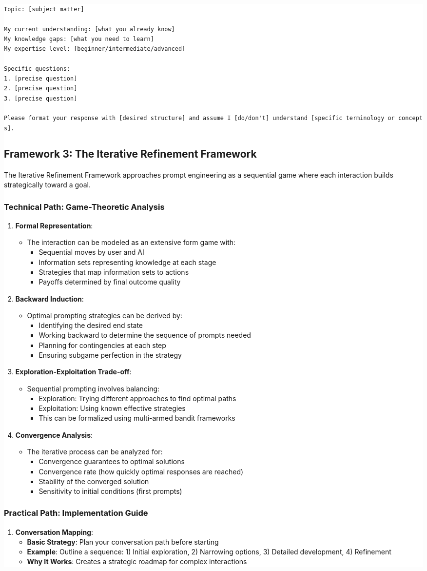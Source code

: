 ```
Topic: [subject matter]

My current understanding: [what you already know]
My knowledge gaps: [what you need to learn]
My expertise level: [beginner/intermediate/advanced]

Specific questions:
1. [precise question]
2. [precise question]
3. [precise question]

Please format your response with [desired structure] and assume I [do/don't] understand [specific terminology or concepts].
```

## Framework 3: The Iterative Refinement Framework

The Iterative Refinement Framework approaches prompt engineering as a sequential game where each interaction builds strategically toward a goal.

### Technical Path: Game-Theoretic Analysis

1. **Formal Representation**:
   - The interaction can be modeled as an extensive form game with:
     - Sequential moves by user and AI
     - Information sets representing knowledge at each stage
     - Strategies that map information sets to actions
     - Payoffs determined by final outcome quality

2. **Backward Induction**:
   - Optimal prompting strategies can be derived by:
     - Identifying the desired end state
     - Working backward to determine the sequence of prompts needed
     - Planning for contingencies at each step
     - Ensuring subgame perfection in the strategy

3. **Exploration-Exploitation Trade-off**:
   - Sequential prompting involves balancing:
     - Exploration: Trying different approaches to find optimal paths
     - Exploitation: Using known effective strategies
     - This can be formalized using multi-armed bandit frameworks

4. **Convergence Analysis**:
   - The iterative process can be analyzed for:
     - Convergence guarantees to optimal solutions
     - Convergence rate (how quickly optimal responses are reached)
     - Stability of the converged solution
     - Sensitivity to initial conditions (first prompts)

### Practical Path: Implementation Guide

1. **Conversation Mapping**:
   - **Basic Strategy**: Plan your conversation path before starting
   - **Example**: Outline a sequence: 1) Initial exploration, 2) Narrowing options, 3) Detailed development, 4) Refinement
   - **Why It Works**: Creates a strategic roadmap for complex interactions
